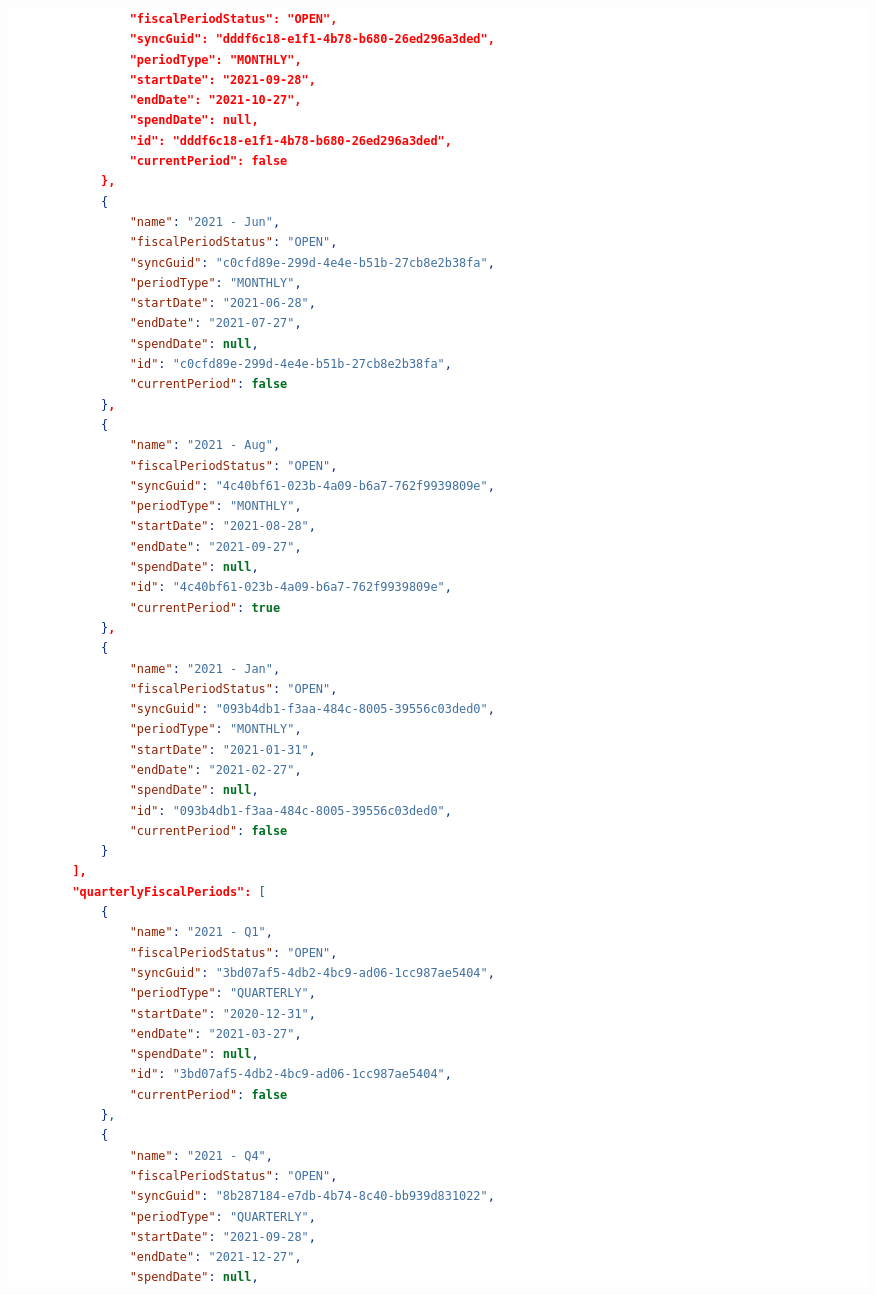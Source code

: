 ```json
                 "fiscalPeriodStatus": "OPEN",
                 "syncGuid": "dddf6c18-e1f1-4b78-b680-26ed296a3ded",
                 "periodType": "MONTHLY",
                 "startDate": "2021-09-28",
                 "endDate": "2021-10-27",
                 "spendDate": null,
                 "id": "dddf6c18-e1f1-4b78-b680-26ed296a3ded",
                 "currentPeriod": false
             },
             {
                 "name": "2021 - Jun",
                 "fiscalPeriodStatus": "OPEN",
                 "syncGuid": "c0cfd89e-299d-4e4e-b51b-27cb8e2b38fa",
                 "periodType": "MONTHLY",
                 "startDate": "2021-06-28",
                 "endDate": "2021-07-27",
                 "spendDate": null,
                 "id": "c0cfd89e-299d-4e4e-b51b-27cb8e2b38fa",
                 "currentPeriod": false
             },
             {
                 "name": "2021 - Aug",
                 "fiscalPeriodStatus": "OPEN",
                 "syncGuid": "4c40bf61-023b-4a09-b6a7-762f9939809e",
                 "periodType": "MONTHLY",
                 "startDate": "2021-08-28",
                 "endDate": "2021-09-27",
                 "spendDate": null,
                 "id": "4c40bf61-023b-4a09-b6a7-762f9939809e",
                 "currentPeriod": true
             },
             {
                 "name": "2021 - Jan",
                 "fiscalPeriodStatus": "OPEN",
                 "syncGuid": "093b4db1-f3aa-484c-8005-39556c03ded0",
                 "periodType": "MONTHLY",
                 "startDate": "2021-01-31",
                 "endDate": "2021-02-27",
                 "spendDate": null,
                 "id": "093b4db1-f3aa-484c-8005-39556c03ded0",
                 "currentPeriod": false
             }
         ],
         "quarterlyFiscalPeriods": [
             {
                 "name": "2021 - Q1",
                 "fiscalPeriodStatus": "OPEN",
                 "syncGuid": "3bd07af5-4db2-4bc9-ad06-1cc987ae5404",
                 "periodType": "QUARTERLY",
                 "startDate": "2020-12-31",
                 "endDate": "2021-03-27",
                 "spendDate": null,
                 "id": "3bd07af5-4db2-4bc9-ad06-1cc987ae5404",
                 "currentPeriod": false
             },
             {
                 "name": "2021 - Q4",
                 "fiscalPeriodStatus": "OPEN",
                 "syncGuid": "8b287184-e7db-4b74-8c40-bb939d831022",
                 "periodType": "QUARTERLY",
                 "startDate": "2021-09-28",
                 "endDate": "2021-12-27",
                 "spendDate": null,
```